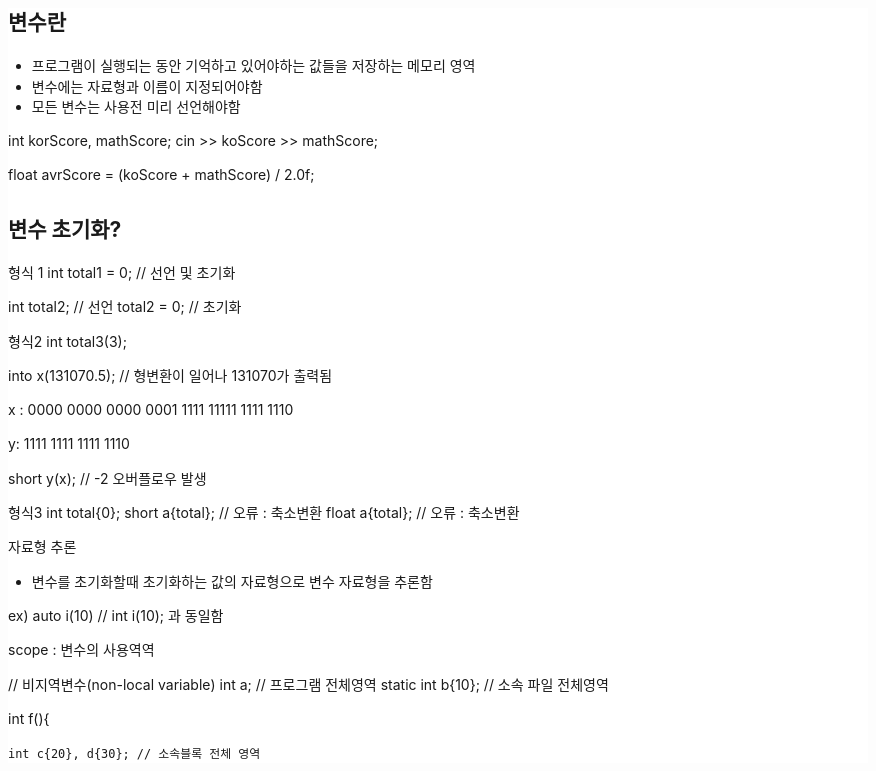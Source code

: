 

## 변수란
- 프로그램이 실행되는 동안 기억하고 있어야하는 값들을 저장하는 메모리 영역
- 변수에는 자료형과 이름이 지정되어야함
- 모든 변수는 사용전 미리 선언해야함




int korScore, mathScore;
cin >> koScore >> mathScore;

float avrScore = (koScore + mathScore) /  2.0f;





## 변수 초기화?


형식 1
int total1 = 0; // 선언 및 초기화

int total2; // 선언
total2 = 0; // 초기화 


형식2
int total3(3);

into x(131070.5); // 형변환이 일어나 131070가 출력됨 

x : 0000 0000 0000 0001 1111 11111 1111 1110

y: 1111 1111 1111 1110

short y(x); // -2 오버플로우 발생 

형식3
int total{0};
short a{total}; // 오류 : 축소변환 
float a{total}; // 오류 : 축소변환 



자료형 추론
- 변수를 초기화할때 초기화하는 값의 자료형으로 변수 자료형을 추론함

ex) auto i(10) // int i(10); 과 동일함 



scope : 변수의 사용역역

// 비지역변수(non-local variable)
int a; // 프로그램 전체영역
static int b{10}; // 소속 파일 전체영역

int f(){

    int c{20}, d{30}; // 소속블록 전체 영역
